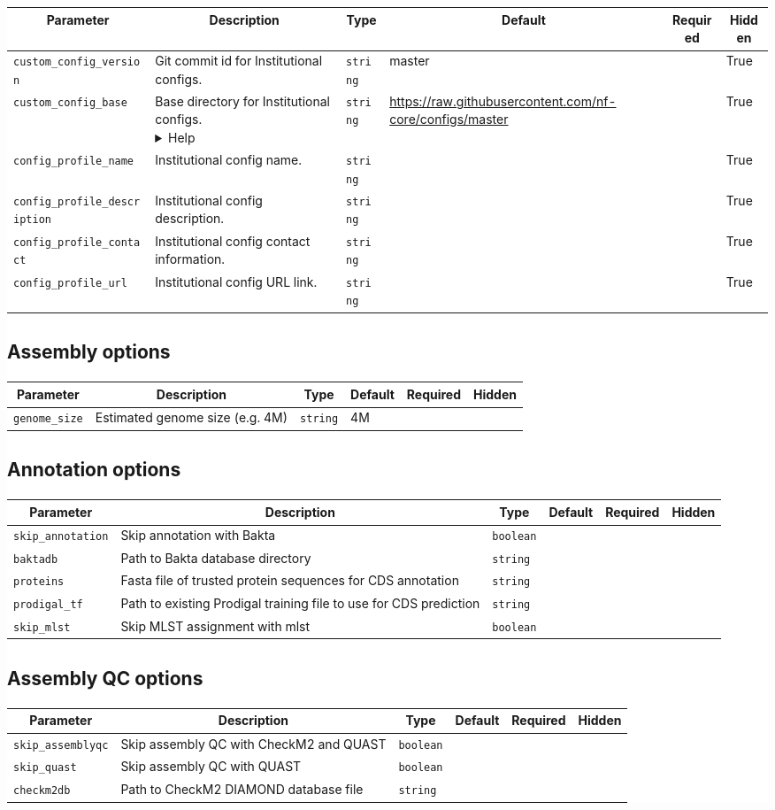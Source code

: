                                                                                                                                    
                                                                                                                                   
                                                                                                                                   
| Parameter | Description | Type | Default | Required | Hidden |                                                                   
|-----------|-----------|-----------|-----------|-----------|-----------|                                                          
| `custom_config_version` | Git commit id for Institutional configs. | `string` | master |  | True |                               
| `custom_config_base` | Base directory for Institutional configs. <details><summary>Help</summary></details>| `string` | https://raw.githubusercontent.com/nf-core/configs/master |  | True |                      
| `config_profile_name` | Institutional config name. | `string` |  |  | True |                                                     
| `config_profile_description` | Institutional config description. | `string` |  |  | True |                                       
| `config_profile_contact` | Institutional config contact information. | `string` |  |  | True |                                   
| `config_profile_url` | Institutional config URL link. | `string` |  |  | True |                                                  
                                                                                                                                   
## Assembly options                                                                                                                
                                                                                                                                   
                                                                                                                                   
                                                                                                                                   
| Parameter | Description | Type | Default | Required | Hidden |                                                                   
|-----------|-----------|-----------|-----------|-----------|-----------|                                                          
| `genome_size` | Estimated genome size (e.g. 4M) | `string` | 4M |  |  |                                                          
                                                                                                                                   
## Annotation options                                                                                                              
                                                                                                                                   
                                                                                                                                   
                                                                                                                                   
| Parameter | Description | Type | Default | Required | Hidden |                                                                   
|-----------|-----------|-----------|-----------|-----------|-----------|                                                          
| `skip_annotation` | Skip annotation with Bakta | `boolean` |  |  |  |                                                            
| `baktadb` | Path to Bakta database directory | `string` |  |  |  |                                                               
| `proteins` | Fasta file of trusted protein sequences for CDS annotation | `string` |  |  |  |                                    
| `prodigal_tf` | Path to existing Prodigal training file to use for CDS prediction | `string` |  |  |  |                          
| `skip_mlst` | Skip MLST assignment with mlst | `boolean` |  |  |  |                                                              
                                                                                                                                   
## Assembly QC options                                                                                                             
                                                                                                                                   
                                                                                                                                   
                                                                                                                                   
| Parameter | Description | Type | Default | Required | Hidden |                                                                   
|-----------|-----------|-----------|-----------|-----------|-----------|                                                          
| `skip_assemblyqc` | Skip assembly QC with CheckM2 and QUAST | `boolean` |  |  |  |                                               
| `skip_quast` | Skip assembly QC with QUAST | `boolean` |  |  |  |                                                                
| `checkm2db` | Path to CheckM2 DIAMOND database file | `string` |  |  |  | 